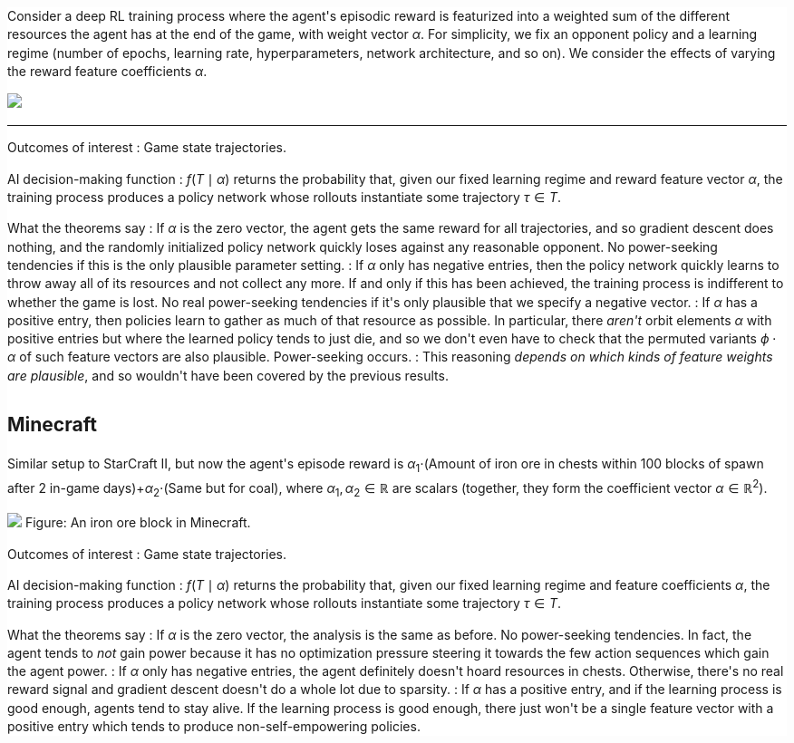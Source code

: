 Consider a deep RL training process where the agent's episodic reward is featurized into a weighted sum of the different resources the agent has at the end of the game, with weight vector $\alpha$. For simplicity, we fix an opponent policy and a learning regime (number of epochs, learning rate, hyperparameters, network architecture, and so on). We consider the effects of varying the reward feature coefficients $\alpha$.

![](https://assets.turntrout.com/static/images/posts/sc2_resources.avif)

---

Outcomes of interest
: Game state trajectories.

AI decision-making function
: $f(T \mid \alpha)$ returns the probability that, given our fixed learning regime and reward feature vector $\alpha$, the training process produces a policy network whose rollouts instantiate some trajectory $\tau \in T$.

What the theorems say
: If $\alpha$ is the zero vector, the agent gets the same reward for all trajectories, and so gradient descent does nothing, and the randomly initialized policy network quickly loses against any reasonable opponent. No power-seeking tendencies if this is the only plausible parameter setting.
: If $\alpha$ only has negative entries, then the policy network quickly learns to throw away all of its resources and not collect any more. If and only if this has been achieved, the training process is indifferent to whether the game is lost. No real power-seeking tendencies if it's only plausible that we specify a negative vector.
: If $\alpha$ has a positive entry, then policies learn to gather as much of that resource as possible. In particular, there _aren't_ orbit elements $\alpha$ with positive entries but where the learned policy tends to just die, and so we don't even have to check that the permuted variants $\phi\cdot \alpha$ of such feature vectors are also plausible. Power-seeking occurs.
: This reasoning _depends on which kinds of feature weights are plausible_, and so wouldn't have been covered by the previous results.

## Minecraft

Similar setup to StarCraft II, but now the agent's episode reward is $\alpha_1 \cdot$(Amount of iron ore in chests within 100 blocks of spawn after 2 in-game days)$+\alpha_2\cdot$(Same but for coal), where $\alpha_1,\alpha_2\in \mathbb{R}$ are scalars (together, they form the coefficient vector $\alpha\in \mathbb{R}^2$).

![](https://assets.turntrout.com/static/images/posts/iron_block.avif)
Figure: An iron ore block in Minecraft.

Outcomes of interest
: Game state trajectories.

AI decision-making function
: $f(T \mid \alpha)$ returns the probability that, given our fixed learning regime and feature coefficients $\alpha$, the training process produces a policy network whose rollouts instantiate some trajectory $\tau \in T$.

What the theorems say
: If $\alpha$ is the zero vector, the analysis is the same as before. No power-seeking tendencies. In fact, the agent tends to _not_ gain power because it has no optimization pressure steering it towards the few action sequences which gain the agent power.
: If $\alpha$ only has negative entries, the agent definitely doesn't hoard resources in chests. Otherwise, there's no real reward signal and gradient descent doesn't do a whole lot due to sparsity.
: If $\alpha$ has a positive entry, and if the learning process is good enough, agents tend to stay alive. If the learning process is good enough, there just won't be a single feature vector with a positive entry which tends to produce non-self-empowering policies.
